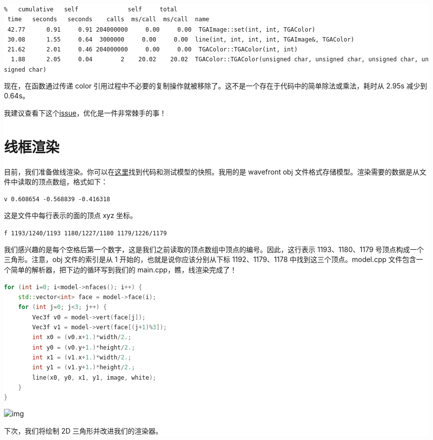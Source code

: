 ```
%   cumulative   self              self     total 
 time   seconds   seconds    calls  ms/call  ms/call  name 
 42.77      0.91     0.91 204000000     0.00     0.00  TGAImage::set(int, int, TGAColor) 
 30.08      1.55     0.64  3000000     0.00     0.00  line(int, int, int, int, TGAImage&, TGAColor) 
 21.62      2.01     0.46 204000000     0.00     0.00  TGAColor::TGAColor(int, int) 
  1.88      2.05     0.04        2    20.02    20.02  TGAColor::TGAColor(unsigned char, unsigned char, unsigned char, unsigned char) 
```

现在，在函数通过传递 color 引用过程中不必要的复制操作就被移除了。这不是一个存在于代码中的简单除法或乘法，耗时从 2.95s 减少到 0.64s。

我建议查看下这个[issue](https://github.com/ssloy/tinyrenderer/issues/28)，优化是一件非常棘手的事！



# 线框渲染

目前，我们准备做线渲染。你可以在[这里](https://github.com/ssloy/tinyrenderer/tree/f6fecb7ad493264ecd15e230411bfb1cca539a12)找到代码和测试模型的快照。我用的是 wavefront obj 文件格式存储模型。渲染需要的数据是从文件中读取的顶点数组，格式如下：

```
v 0.608654 -0.568839 -0.416318
```

这是文件中每行表示的面的顶点 xyz 坐标。

```
f 1193/1240/1193 1180/1227/1180 1179/1226/1179
```

我们感兴趣的是每个空格后第一个数字，这是我们之前读取的顶点数组中顶点的编号。因此，这行表示 1193、1180、1179 号顶点构成一个三角形。注意，obj 文件的索引是从 1 开始的，也就是说你应该分别从下标 1192、1179、1178 中找到这三个顶点。model.cpp 文件包含一个简单的解析器，把下边的循环写到我们的 main.cpp，瞧，线渲染完成了！

```c++
for (int i=0; i<model->nfaces(); i++) { 
    std::vector<int> face = model->face(i); 
    for (int j=0; j<3; j++) { 
        Vec3f v0 = model->vert(face[j]); 
        Vec3f v1 = model->vert(face[(j+1)%3]); 
        int x0 = (v0.x+1.)*width/2.; 
        int y0 = (v0.y+1.)*height/2.; 
        int x1 = (v1.x+1.)*width/2.; 
        int y1 = (v1.y+1.)*height/2.; 
        line(x0, y0, x1, y1, image, white); 
    } 
}
```

![img](https://raw.githubusercontent.com/ssloy/tinyrenderer/gh-pages/img/01-bresenham/5da6818190.png)

下次，我们将绘制 2D 三角形并改进我们的渲染器。





